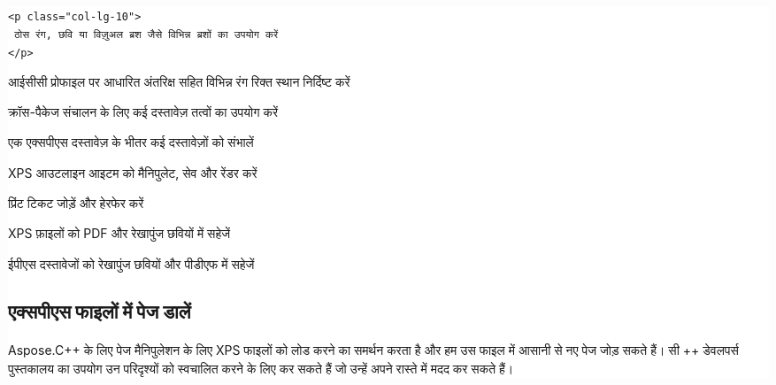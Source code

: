     <p class="col-lg-10">
     ठोस रंग, छवि या विज़ुअल ब्रश जैसे विभिन्न ब्रशों का उपयोग करें
    </p>
   </div>
   <div class="col-lg-4">
    <em class="fa fa-arrows ico-blue fa-2x col-lg-2">
    </em>
    <p class="col-lg-10">
     आईसीसी प्रोफाइल पर आधारित अंतरिक्ष सहित विभिन्न रंग रिक्त स्थान निर्दिष्ट करें
    </p>
   </div>
   <div class="col-lg-4">
    <em class="fa fa-bolt ico-blue fa-2x col-lg-2">
    </em>
    <p class="col-lg-10">
     क्रॉस-पैकेज संचालन के लिए कई दस्तावेज़ तत्वों का उपयोग करें
    </p>
   </div>
   <div class="col-lg-4">
    <em class="fa fa-crosshairs ico-blue fa-2x col-lg-2">
    </em>
    <p class="col-lg-10">
     एक एक्सपीएस दस्तावेज़ के भीतर कई दस्तावेज़ों को संभालें
    </p>
   </div>
   <div class="col-lg-4">
    <em class="fa fa-share ico-blue fa-2x col-lg-2">
    </em>
    <p class="col-lg-10">
     XPS आउटलाइन आइटम को मैनिपुलेट, सेव और रेंडर करें
    </p>
   </div>
   <div class="col-lg-4">
    <em class="fa fa-print ico-blue fa-2x col-lg-2">
    </em>
    <p class="col-lg-10">
     प्रिंट टिकट जोड़ें और हेरफेर करें
    </p>
   </div>
   <div class="col-lg-4">
    <em class="fa fa-image ico-blue fa-2x col-lg-2">
    </em>
    <p class="col-lg-10">
     XPS फ़ाइलों को PDF और रेखापुंज छवियों में सहेजें
    </p>
   </div>
   <div class="col-lg-4">
    <em class="fa fa-save ico-blue fa-2x col-lg-2">
    </em>
    <p class="col-lg-10">
     ईपीएस दस्तावेजों को रेखापुंज छवियों और पीडीएफ में सहेजें
    </p>
   </div>
   <div class="col-lg-12">
    <h2 class="h2title">
     एक्सपीएस फाइलों में पेज डालें
    </h2>
    <p>
     Aspose.C++ के लिए पेज मैनिपुलेशन के लिए XPS फाइलों को लोड करने का समर्थन करता है और हम उस फाइल में आसानी से नए पेज जोड़ सकते हैं। सी ++ डेवलपर्स पुस्तकालय का उपयोग उन परिदृश्यों को स्वचालित करने के लिए कर सकते हैं जो उन्हें अपने रास्ते में मदद कर सकते हैं।
    </p>
    <div class="codeblock" id="code">
     <h3>